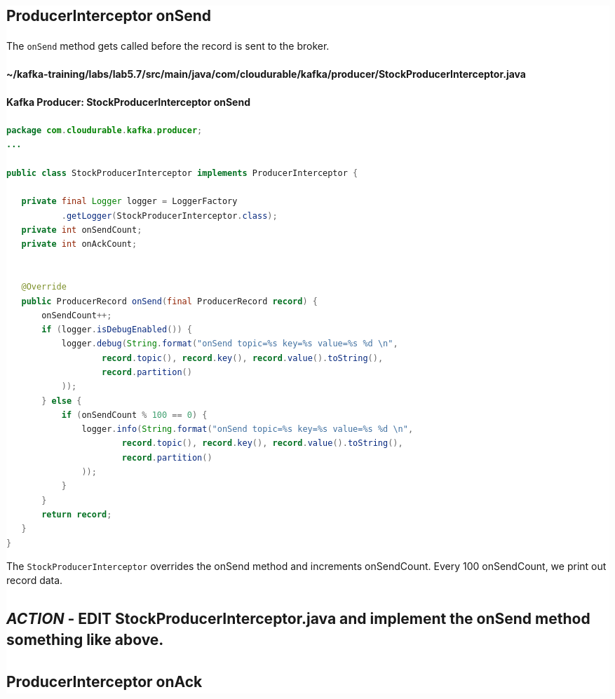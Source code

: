 
## ProducerInterceptor onSend

The `onSend` method gets called before the record is sent to the broker.

#### ~/kafka-training/labs/lab5.7/src/main/java/com/cloudurable/kafka/producer/StockProducerInterceptor.java
#### Kafka Producer:  StockProducerInterceptor onSend
```java
package com.cloudurable.kafka.producer;
...

public class StockProducerInterceptor implements ProducerInterceptor {

   private final Logger logger = LoggerFactory
           .getLogger(StockProducerInterceptor.class);
   private int onSendCount;
   private int onAckCount;


   @Override
   public ProducerRecord onSend(final ProducerRecord record) {
       onSendCount++;
       if (logger.isDebugEnabled()) {
           logger.debug(String.format("onSend topic=%s key=%s value=%s %d \n",
                   record.topic(), record.key(), record.value().toString(),
                   record.partition()
           ));
       } else {
           if (onSendCount % 100 == 0) {
               logger.info(String.format("onSend topic=%s key=%s value=%s %d \n",
                       record.topic(), record.key(), record.value().toString(),
                       record.partition()
               ));
           }
       }
       return record;
   }
}
```

The `StockProducerInterceptor` overrides the onSend method and increments onSendCount.
Every 100 onSendCount, we print out record data.

## ***ACTION*** - EDIT StockProducerInterceptor.java and implement the onSend method something like above.



## ProducerInterceptor onAck
